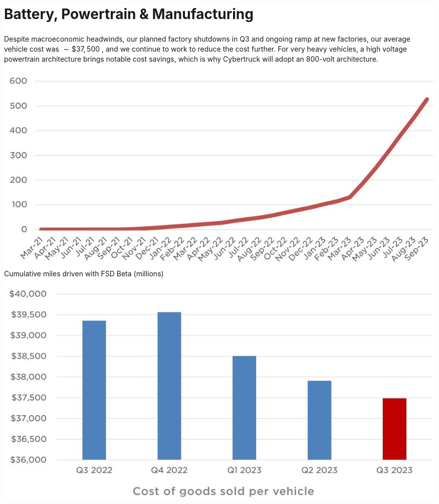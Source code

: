 # Battery, Powertrain & Manufacturing

Despite macroeconomic headwinds, our planned factory shutdowns in Q3 and ongoing ramp at new factories, our average vehicle cost was $\sim \$ 37,500$ , and we continue to work to reduce the cost further. For very heavy vehicles, a high voltage powertrain architecture brings notable cost savings, which is why Cybertruck will adopt an 800-volt architecture.

![](images/42c71175f072035182e9c3e3d10136f34e32613147f658a998725a7684a9a6bb.jpg)  
Cumulative miles driven with FSD Beta (millions)

![](images/a3b9560d8a5f49b4aed47afc1427914aeacff1b5de2fb71599f23b52780195ba.jpg)
